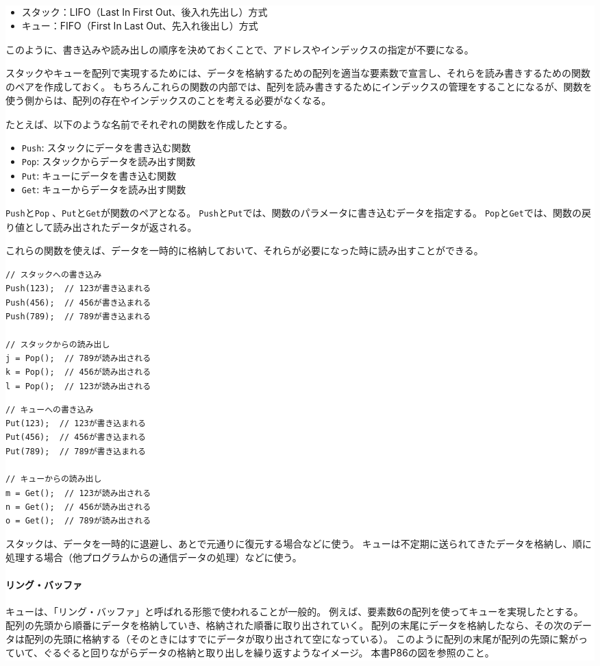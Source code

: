 - スタック：LIFO（Last In First Out、後入れ先出し）方式
- キュー：FIFO（First In Last Out、先入れ後出し）方式

このように、書き込みや読み出しの順序を決めておくことで、アドレスやインデックスの指定が不要になる。

スタックやキューを配列で実現するためには、データを格納するための配列を適当な要素数で宣言し、それらを読み書きするための関数のペアを作成しておく。
もちろんこれらの関数の内部では、配列を読み書きするためにインデックスの管理をすることになるが、関数を使う側からは、配列の存在やインデックスのことを考える必要がなくなる。

たとえば、以下のような名前でそれぞれの関数を作成したとする。

- `Push`: スタックにデータを書き込む関数
- `Pop`: スタックからデータを読み出す関数
- `Put`: キューにデータを書き込む関数
- `Get`: キューからデータを読み出す関数

`Push`と`Pop` 、`Put`と`Get`が関数のペアとなる。
`Push`と`Put`では、関数のパラメータに書き込むデータを指定する。
`Pop`と`Get`では、関数の戻り値として読み出されたデータが返される。

これらの関数を使えば、データを一時的に格納しておいて、それらが必要になった時に読み出すことができる。

```c:stack
// スタックへの書き込み
Push(123);  // 123が書き込まれる
Push(456);  // 456が書き込まれる
Push(789);  // 789が書き込まれる

// スタックからの読み出し
j = Pop();  // 789が読み出される
k = Pop();  // 456が読み出される
l = Pop();  // 123が読み出される
```

```c:queue
// キューへの書き込み
Put(123);  // 123が書き込まれる
Put(456);  // 456が書き込まれる
Put(789);  // 789が書き込まれる

// キューからの読み出し
m = Get();  // 123が読み出される
n = Get();  // 456が読み出される
o = Get();  // 789が読み出される
```

スタックは、データを一時的に退避し、あとで元通りに復元する場合などに使う。
キューは不定期に送られてきたデータを格納し、順に処理する場合（他プログラムからの通信データの処理）などに使う。

#### リング・バッファ
キューは、「リング・バッファ」と呼ばれる形態で使われることが一般的。
例えば、要素数6の配列を使ってキューを実現したとする。
配列の先頭から順番にデータを格納していき、格納された順番に取り出されていく。
配列の末尾にデータを格納したなら、その次のデータは配列の先頭に格納する（そのときにはすでにデータが取り出されて空になっている）。
このように配列の末尾が配列の先頭に繋がっていて、ぐるぐると回りながらデータの格納と取り出しを繰り返すようなイメージ。
本書P86の図を参照のこと。
